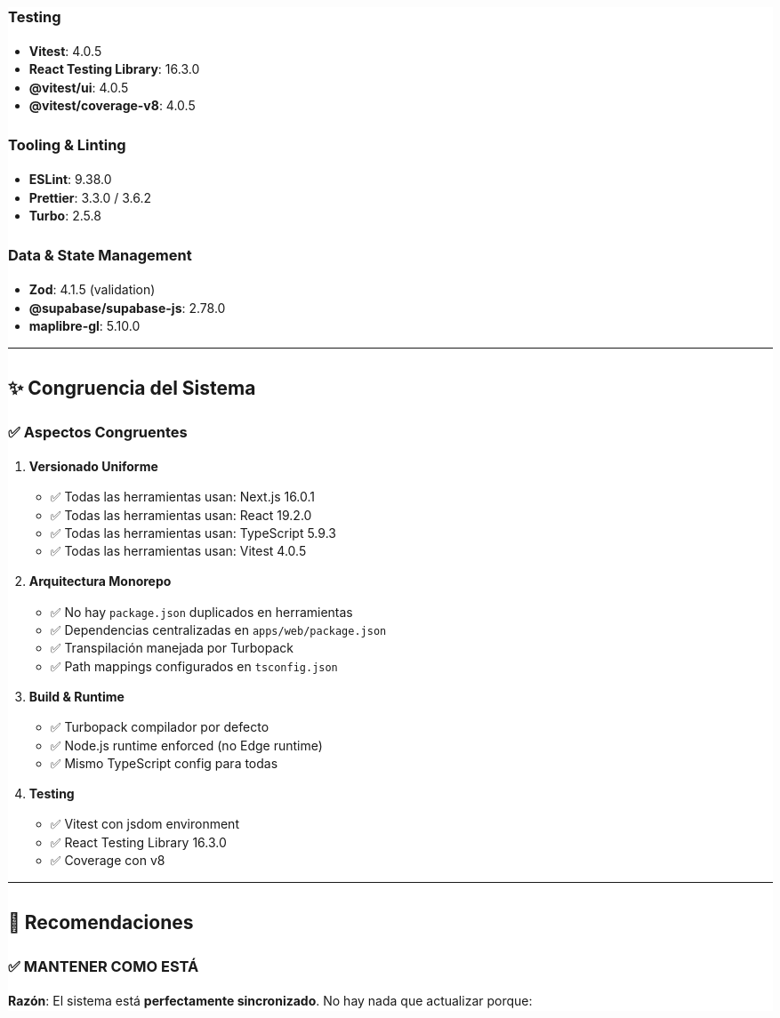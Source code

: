 ### Testing
- **Vitest**: 4.0.5
- **React Testing Library**: 16.3.0
- **@vitest/ui**: 4.0.5
- **@vitest/coverage-v8**: 4.0.5

### Tooling & Linting
- **ESLint**: 9.38.0
- **Prettier**: 3.3.0 / 3.6.2
- **Turbo**: 2.5.8

### Data & State Management
- **Zod**: 4.1.5 (validation)
- **@supabase/supabase-js**: 2.78.0
- **maplibre-gl**: 5.10.0

---

## ✨ Congruencia del Sistema

### ✅ Aspectos Congruentes

1. **Versionado Uniforme**
   - ✅ Todas las herramientas usan: Next.js 16.0.1
   - ✅ Todas las herramientas usan: React 19.2.0
   - ✅ Todas las herramientas usan: TypeScript 5.9.3
   - ✅ Todas las herramientas usan: Vitest 4.0.5

2. **Arquitectura Monorepo**
   - ✅ No hay `package.json` duplicados en herramientas
   - ✅ Dependencias centralizadas en `apps/web/package.json`
   - ✅ Transpilación manejada por Turbopack
   - ✅ Path mappings configurados en `tsconfig.json`

3. **Build & Runtime**
   - ✅ Turbopack compilador por defecto
   - ✅ Node.js runtime enforced (no Edge runtime)
   - ✅ Mismo TypeScript config para todas

4. **Testing**
   - ✅ Vitest con jsdom environment
   - ✅ React Testing Library 16.3.0
   - ✅ Coverage con v8

---

## 🚀 Recomendaciones

### ✅ MANTENER COMO ESTÁ

**Razón**: El sistema está **perfectamente sincronizado**. No hay nada que actualizar porque:
